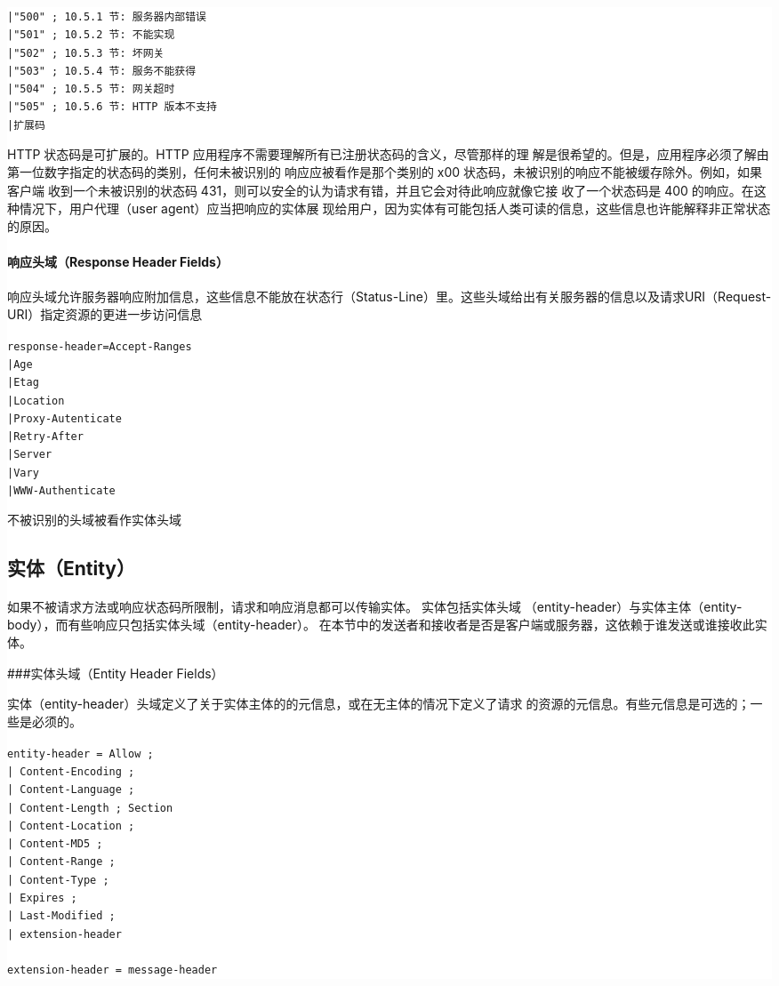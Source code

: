 ```http
|"500" ; 10.5.1 节: 服务器内部错误
|"501" ; 10.5.2 节: 不能实现
|"502" ; 10.5.3 节: 坏网关
|"503" ; 10.5.4 节: 服务不能获得
|"504" ; 10.5.5 节: 网关超时
|"505" ; 10.5.6 节: HTTP 版本不支持
|扩展码
```

HTTP 状态码是可扩展的。HTTP 应用程序不需要理解所有已注册状态码的含义，尽管那样的理
解是很希望的。但是，应用程序必须了解由第一位数字指定的状态码的类别，任何未被识别的
响应应被看作是那个类别的 x00 状态码，未被识别的响应不能被缓存除外。例如，如果客户端
收到一个未被识别的状态码 431，则可以安全的认为请求有错，并且它会对待此响应就像它接
收了一个状态码是 400 的响应。在这种情况下，用户代理（user agent）应当把响应的实体展
现给用户，因为实体有可能包括人类可读的信息，这些信息也许能解释非正常状态的原因。 



#### 响应头域（Response Header Fields）

响应头域允许服务器响应附加信息，这些信息不能放在状态行（Status-Line）里。这些头域给出有关服务器的信息以及请求URI（Request-URI）指定资源的更进一步访问信息

```HTTP
response-header=Accept-Ranges
|Age
|Etag
|Location
|Proxy-Autenticate
|Retry-After
|Server
|Vary
|WWW-Authenticate
```

不被识别的头域被看作实体头域



## 实体（Entity）

如果不被请求方法或响应状态码所限制，请求和响应消息都可以传输实体。 实体包括实体头域
（entity-header）与实体主体（entity-body），而有些响应只包括实体头域（entity-header）。
在本节中的发送者和接收者是否是客户端或服务器，这依赖于谁发送或谁接收此实体。 

###实体头域（Entity Header Fields） 

实体（entity-header）头域定义了关于实体主体的的元信息，或在无主体的情况下定义了请求
的资源的元信息。有些元信息是可选的；一些是必须的。 

```http
entity-header = Allow ;
| Content-Encoding ;
| Content-Language ; 
| Content-Length ; Section 
| Content-Location ; 
| Content-MD5 ; 
| Content-Range ;
| Content-Type ;
| Expires ; 
| Last-Modified ;
| extension-header

extension-header = message-header
```
